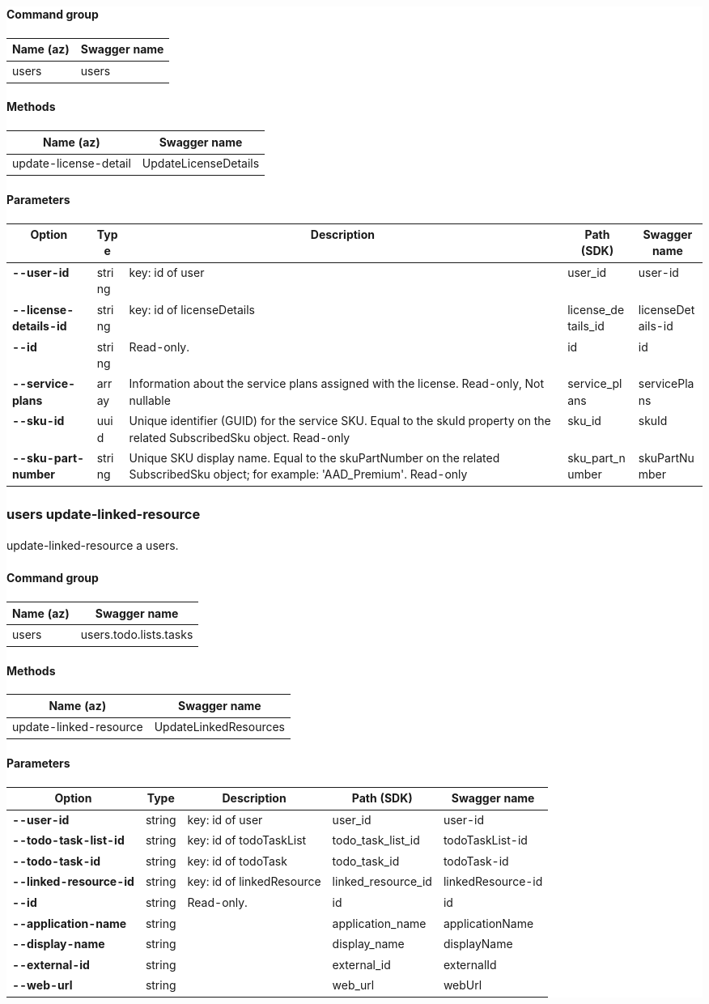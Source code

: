 #### Command group
|Name (az)|Swagger name|
|---------|------------|
|users|users|

#### Methods
|Name (az)|Swagger name|
|---------|------------|
|update-license-detail|UpdateLicenseDetails|

#### Parameters
|Option|Type|Description|Path (SDK)|Swagger name|
|------|----|-----------|----------|------------|
|**--user-id**|string|key: id of user|user_id|user-id|
|**--license-details-id**|string|key: id of licenseDetails|license_details_id|licenseDetails-id|
|**--id**|string|Read-only.|id|id|
|**--service-plans**|array|Information about the service plans assigned with the license. Read-only, Not nullable|service_plans|servicePlans|
|**--sku-id**|uuid|Unique identifier (GUID) for the service SKU. Equal to the skuId property on the related SubscribedSku object. Read-only|sku_id|skuId|
|**--sku-part-number**|string|Unique SKU display name. Equal to the skuPartNumber on the related SubscribedSku object; for example: 'AAD_Premium'. Read-only|sku_part_number|skuPartNumber|

### users update-linked-resource

update-linked-resource a users.

#### Command group
|Name (az)|Swagger name|
|---------|------------|
|users|users.todo.lists.tasks|

#### Methods
|Name (az)|Swagger name|
|---------|------------|
|update-linked-resource|UpdateLinkedResources|

#### Parameters
|Option|Type|Description|Path (SDK)|Swagger name|
|------|----|-----------|----------|------------|
|**--user-id**|string|key: id of user|user_id|user-id|
|**--todo-task-list-id**|string|key: id of todoTaskList|todo_task_list_id|todoTaskList-id|
|**--todo-task-id**|string|key: id of todoTask|todo_task_id|todoTask-id|
|**--linked-resource-id**|string|key: id of linkedResource|linked_resource_id|linkedResource-id|
|**--id**|string|Read-only.|id|id|
|**--application-name**|string||application_name|applicationName|
|**--display-name**|string||display_name|displayName|
|**--external-id**|string||external_id|externalId|
|**--web-url**|string||web_url|webUrl|
